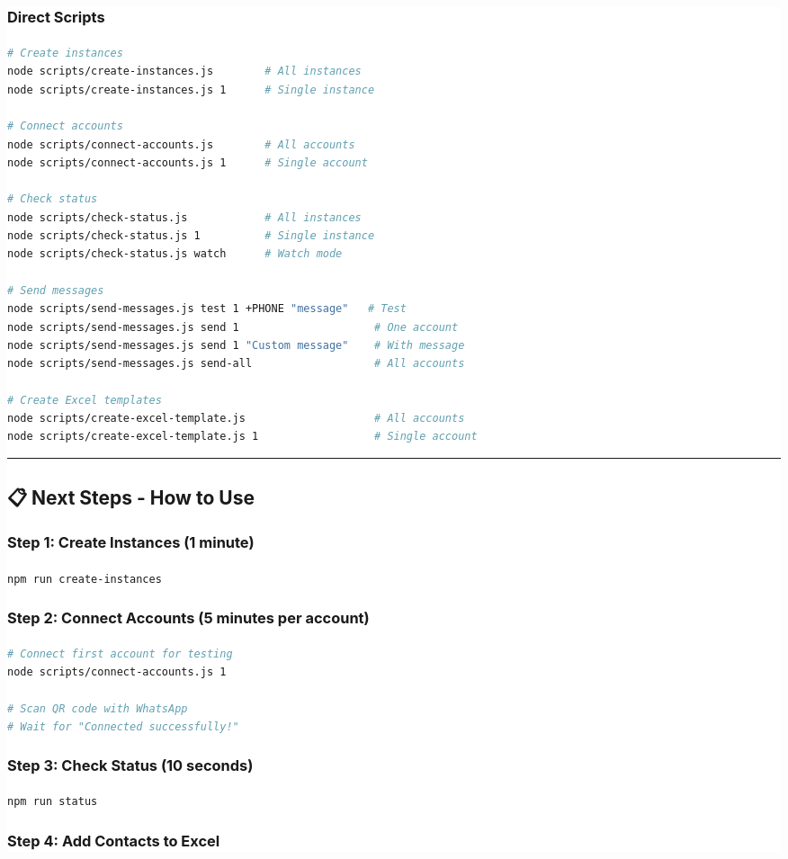 ### Direct Scripts
```bash
# Create instances
node scripts/create-instances.js        # All instances
node scripts/create-instances.js 1      # Single instance

# Connect accounts
node scripts/connect-accounts.js        # All accounts
node scripts/connect-accounts.js 1      # Single account

# Check status
node scripts/check-status.js            # All instances
node scripts/check-status.js 1          # Single instance
node scripts/check-status.js watch      # Watch mode

# Send messages
node scripts/send-messages.js test 1 +PHONE "message"   # Test
node scripts/send-messages.js send 1                     # One account
node scripts/send-messages.js send 1 "Custom message"    # With message
node scripts/send-messages.js send-all                   # All accounts

# Create Excel templates
node scripts/create-excel-template.js                    # All accounts
node scripts/create-excel-template.js 1                  # Single account
```

---

## 📋 Next Steps - How to Use

### Step 1: Create Instances (1 minute)
```bash
npm run create-instances
```

### Step 2: Connect Accounts (5 minutes per account)
```bash
# Connect first account for testing
node scripts/connect-accounts.js 1

# Scan QR code with WhatsApp
# Wait for "Connected successfully!"
```

### Step 3: Check Status (10 seconds)
```bash
npm run status
```

### Step 4: Add Contacts to Excel
